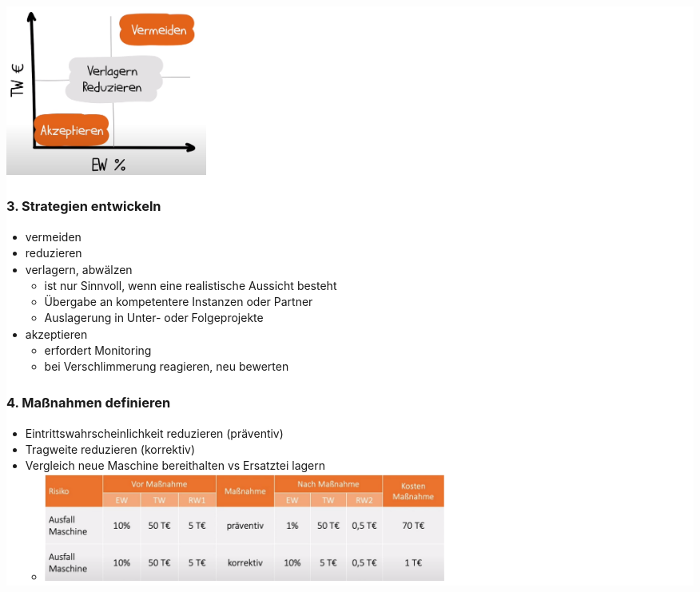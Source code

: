 <img src="../images/Projektmanagement/14_risiken_vermeiden_reduzieren_akzeptieren.png" width="250">

### 3. Strategien entwickeln
- vermeiden
- reduzieren
- verlagern, abwälzen
    - ist nur Sinnvoll, wenn eine realistische Aussicht besteht
    - Übergabe an kompetentere Instanzen oder Partner
    - Auslagerung in Unter- oder Folgeprojekte
- akzeptieren
    - erfordert Monitoring
    - bei Verschlimmerung reagieren, neu bewerten
### 4. Maßnahmen definieren
- Eintrittswahrscheinlichkeit reduzieren (präventiv)
- Tragweite reduzieren (korrektiv)
- Vergleich neue Maschine bereithalten vs Ersatztei lagern
    - <img src="../images/Projektmanagement/15_bsp_maschinenausfall.png" width="500">
